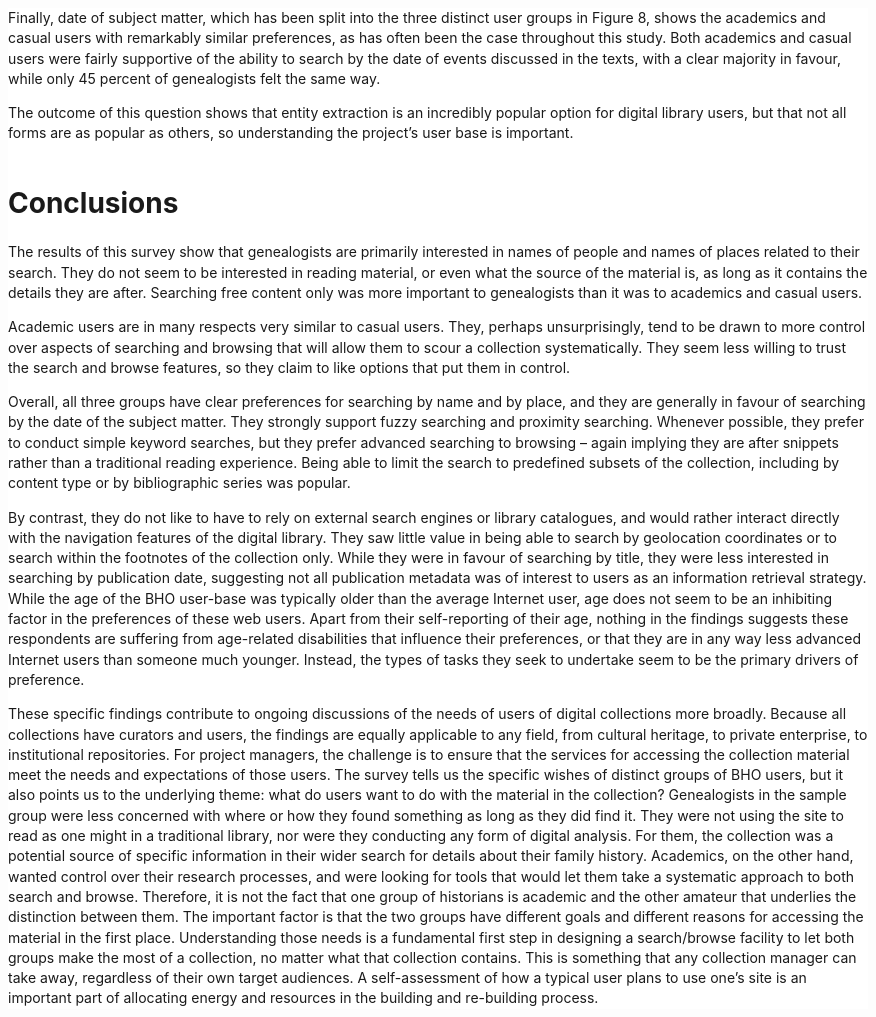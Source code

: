 Finally, date of subject matter, which has been split into the three distinct user groups in Figure 8, shows the academics and casual users with remarkably similar preferences, as has often been the case throughout this study. Both academics and casual users were fairly supportive of the ability to search by the date of events discussed in the texts, with a clear majority in favour, while only 45 percent of genealogists felt the same way. 

The outcome of this question shows that entity extraction is an incredibly popular option for digital library users, but that not all forms are as popular as others, so understanding the project’s user base is important. 


# Conclusions 


The results of this survey show that genealogists are primarily interested in names of people and names of places related to their search. They do not seem to be interested in reading material, or even what the source of the material is, as long as it contains the details they are after. Searching free content only was more important to genealogists than it was to academics and casual users. 

Academic users are in many respects very similar to casual users. They, perhaps unsurprisingly, tend to be drawn to more control over aspects of searching and browsing that will allow them to scour a collection systematically. They seem less willing to trust the search and browse features, so they claim to like options that put them in control. 

Overall, all three groups have clear preferences for searching by name and by place, and they are generally in favour of searching by the date of the subject matter. They strongly support fuzzy searching and proximity searching. Whenever possible, they prefer to conduct simple keyword searches, but they prefer advanced searching to browsing – again implying they are after snippets rather than a traditional reading experience. Being able to limit the search to predefined subsets of the collection, including by content type or by bibliographic series was popular. 

By contrast, they do not like to have to rely on external search engines or library catalogues, and would rather interact directly with the navigation features of the digital library. They saw little value in being able to search by geolocation coordinates or to search within the footnotes of the collection only. While they were in favour of searching by title, they were less interested in searching by publication date, suggesting not all publication metadata was of interest to users as an information retrieval strategy. While the age of the BHO user-base was typically older than the average Internet user, age does not seem to be an inhibiting factor in the preferences of these web users. Apart from their self-reporting of their age, nothing in the findings suggests these respondents are suffering from age-related disabilities that influence their preferences, or that they are in any way less advanced Internet users than someone much younger. Instead, the types of tasks they seek to undertake seem to be the primary drivers of preference. 

These specific findings contribute to ongoing discussions of the needs of users of digital collections more broadly. Because all collections have curators and users, the findings are equally applicable to any field, from cultural heritage, to private enterprise, to institutional repositories. For project managers, the challenge is to ensure that the services for accessing the collection material meet the needs and expectations of those users. The survey tells us the specific wishes of distinct groups of BHO users, but it also points us to the underlying theme: what do users want to do with the material in the collection? Genealogists in the sample group were less concerned with where or how they found something as long as they did find it. They were not using the site to read as one might in a traditional library, nor were they conducting any form of digital analysis. For them, the collection was a potential source of specific information in their wider search for details about their family history. Academics, on the other hand, wanted control over their research processes, and were looking for tools that would let them take a systematic approach to both search and browse. Therefore, it is not the fact that one group of historians is academic and the other amateur that underlies the distinction between them. The important factor is that the two groups have different goals and different reasons for accessing the material in the first place. Understanding those needs is a fundamental first step in designing a search/browse facility to let both groups make the most of a collection, no matter what that collection contains. This is something that any collection manager can take away, regardless of their own target audiences. A self-assessment of how a typical user plans to use one’s site is an important part of allocating energy and resources in the building and re-building process. 
